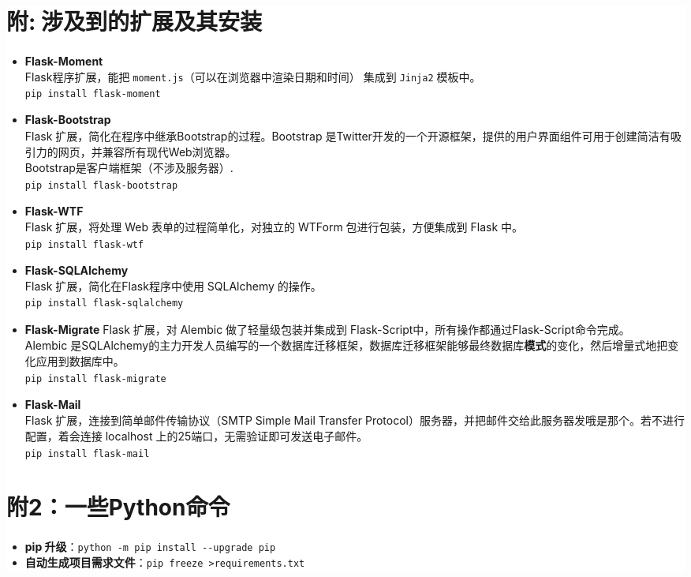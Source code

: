 # 附: 涉及到的扩展及其安装
* **Flask-Moment**   
  Flask程序扩展，能把 `moment.js`（可以在浏览器中渲染日期和时间） 集成到 `Jinja2` 模板中。  
  `pip install flask-moment` 

* **Flask-Bootstrap**  
  Flask 扩展，简化在程序中继承Bootstrap的过程。Bootstrap 是Twitter开发的一个开源框架，提供的用户界面组件可用于创建简洁有吸引力的网页，并兼容所有现代Web浏览器。  
  Bootstrap是客户端框架（不涉及服务器）.  
  `pip install flask-bootstrap` 

* **Flask-WTF**  
  Flask 扩展，将处理 Web 表单的过程简单化，对独立的 WTForm 包进行包装，方便集成到 Flask 中。  
  `pip install flask-wtf`  

* **Flask-SQLAlchemy**  
  Flask 扩展，简化在Flask程序中使用 SQLAlchemy 的操作。  
  `pip install flask-sqlalchemy`  

* **Flask-Migrate** 
  Flask 扩展，对 Alembic 做了轻量级包装并集成到 Flask-Script中，所有操作都通过Flask-Script命令完成。  
  Alembic 是SQLAlchemy的主力开发人员编写的一个数据库迁移框架，数据库迁移框架能够最终数据库**模式**的变化，然后增量式地把变化应用到数据库中。  
  `pip install flask-migrate`  

* **Flask-Mail**  
  Flask 扩展，连接到简单邮件传输协议（SMTP Simple Mail Transfer Protocol）服务器，并把邮件交给此服务器发哦是那个。若不进行配置，着会连接 localhost 上的25端口，无需验证即可发送电子邮件。  
  `pip install flask-mail`


# 附2：一些Python命令
* **pip 升级**：`python -m pip install --upgrade pip`  
* **自动生成项目需求文件**：`pip freeze >requirements.txt`  

